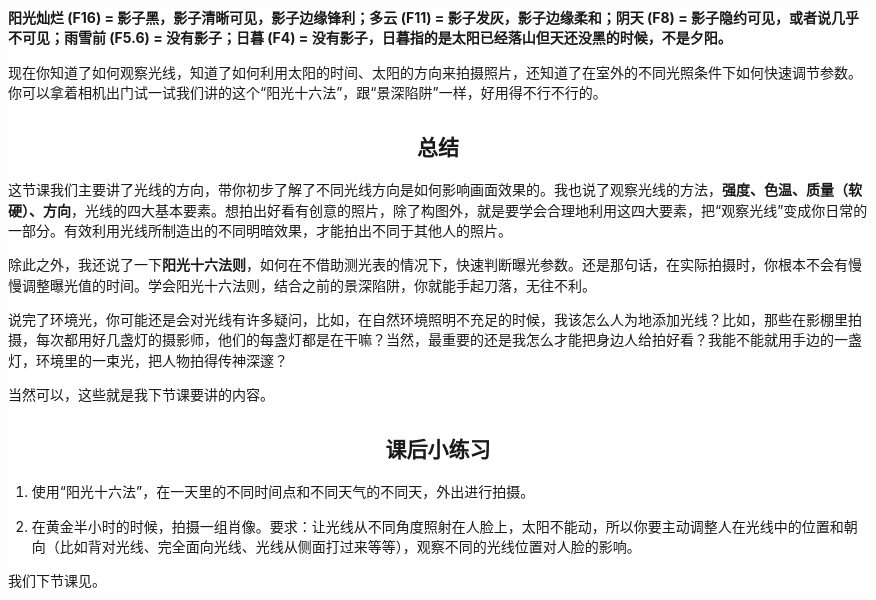 **阳光灿烂 (F16) = 影子黑，影子清晰可见，影子边缘锋利；多云 (F11) = 影子发灰，影子边缘柔和；阴天 (F8) = 影子隐约可见，或者说几乎不可见；雨雪前 (F5.6) = 没有影子；日暮 (F4) = 没有影子，日暮指的是太阳已经落山但天还没黑的时候，不是夕阳。**

现在你知道了如何观察光线，知道了如何利用太阳的时间、太阳的方向来拍摄照片，还知道了在室外的不同光照条件下如何快速调节参数。你可以拿着相机出门试一试我们讲的这个“阳光十六法”，跟“景深陷阱”一样，好用得不行不行的。



## <center>总结<center></center></center>



这节课我们主要讲了光线的方向，带你初步了解了不同光线方向是如何影响画面效果的。我也说了观察光线的方法，**强度、色温、质量（软硬）、方向**，光线的四大基本要素。想拍出好看有创意的照片，除了构图外，就是要学会合理地利用这四大要素，把“观察光线”变成你日常的一部分。有效利用光线所制造出的不同明暗效果，才能拍出不同于其他人的照片。

除此之外，我还说了一下**阳光十六法则**，如何在不借助测光表的情况下，快速判断曝光参数。还是那句话，在实际拍摄时，你根本不会有慢慢调整曝光值的时间。学会阳光十六法则，结合之前的景深陷阱，你就能手起刀落，无往不利。

说完了环境光，你可能还是会对光线有许多疑问，比如，在自然环境照明不充足的时候，我该怎么人为地添加光线？比如，那些在影棚里拍摄，每次都用好几盏灯的摄影师，他们的每盏灯都是在干嘛？当然，最重要的还是我怎么才能把身边人给拍好看？我能不能就用手边的一盏灯，环境里的一束光，把人物拍得传神深邃？

当然可以，这些就是我下节课要讲的内容。



## <center>课后小练习<center></center></center>



1. 使用“阳光十六法”，在一天里的不同时间点和不同天气的不同天，外出进行拍摄。

2. 在黄金半小时的时候，拍摄一组肖像。要求：让光线从不同角度照射在人脸上，太阳不能动，所以你要主动调整人在光线中的位置和朝向（比如背对光线、完全面向光线、光线从侧面打过来等等），观察不同的光线位置对人脸的影响。






我们下节课见。

